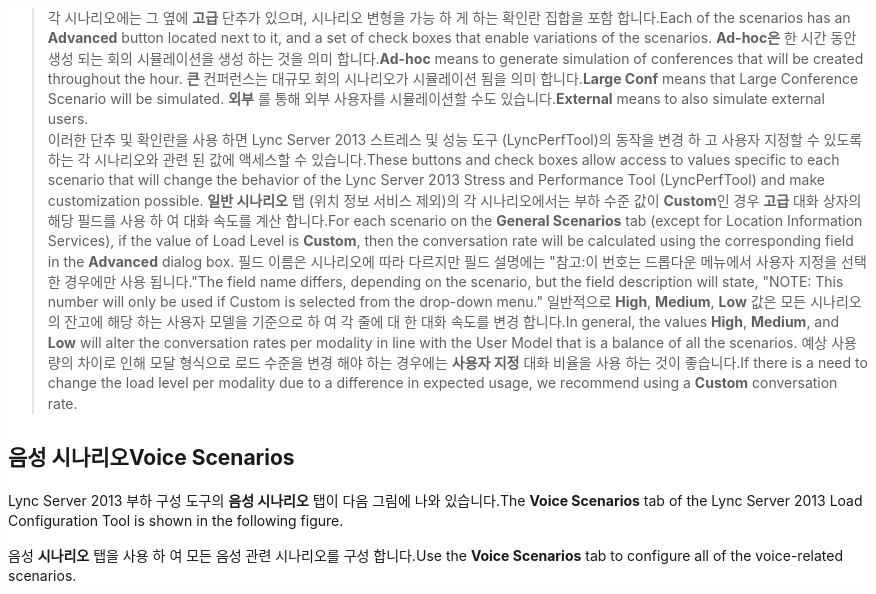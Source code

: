 > <span data-ttu-id="8e0c2-165">각 시나리오에는 그 옆에 <STRONG>고급</STRONG> 단추가 있으며, 시나리오 변형을 가능 하 게 하는 확인란 집합을 포함 합니다.</span><span class="sxs-lookup"><span data-stu-id="8e0c2-165">Each of the scenarios has an <STRONG>Advanced</STRONG> button located next to it, and a set of check boxes that enable variations of the scenarios.</span></span> <span data-ttu-id="8e0c2-166"><STRONG>Ad-hoc은</STRONG> 한 시간 동안 생성 되는 회의 시뮬레이션을 생성 하는 것을 의미 합니다.</span><span class="sxs-lookup"><span data-stu-id="8e0c2-166"><STRONG>Ad-hoc</STRONG> means to generate simulation of conferences that will be created throughout the hour.</span></span> <span data-ttu-id="8e0c2-167"><STRONG>큰</STRONG> 컨퍼런스는 대규모 회의 시나리오가 시뮬레이션 됨을 의미 합니다.</span><span class="sxs-lookup"><span data-stu-id="8e0c2-167"><STRONG>Large Conf</STRONG> means that Large Conference Scenario will be simulated.</span></span> <span data-ttu-id="8e0c2-168"><STRONG>외부</STRONG> 를 통해 외부 사용자를 시뮬레이션할 수도 있습니다.</span><span class="sxs-lookup"><span data-stu-id="8e0c2-168"><STRONG>External</STRONG> means to also simulate external users.</span></span><BR><span data-ttu-id="8e0c2-169">이러한 단추 및 확인란을 사용 하면 Lync Server 2013 스트레스 및 성능 도구 (LyncPerfTool)의 동작을 변경 하 고 사용자 지정할 수 있도록 하는 각 시나리오와 관련 된 값에 액세스할 수 있습니다.</span><span class="sxs-lookup"><span data-stu-id="8e0c2-169">These buttons and check boxes allow access to values specific to each scenario that will change the behavior of the Lync Server 2013 Stress and Performance Tool (LyncPerfTool) and make customization possible.</span></span> <span data-ttu-id="8e0c2-170"><STRONG>일반 시나리오</STRONG> 탭 (위치 정보 서비스 제외)의 각 시나리오에서는 부하 수준 값이 <STRONG>Custom</STRONG>인 경우 <STRONG>고급</STRONG> 대화 상자의 해당 필드를 사용 하 여 대화 속도를 계산 합니다.</span><span class="sxs-lookup"><span data-stu-id="8e0c2-170">For each scenario on the <STRONG>General Scenarios</STRONG> tab (except for Location Information Services), if the value of Load Level is <STRONG>Custom</STRONG>, then the conversation rate will be calculated using the corresponding field in the <STRONG>Advanced</STRONG> dialog box.</span></span> <span data-ttu-id="8e0c2-171">필드 이름은 시나리오에 따라 다르지만 필드 설명에는 "참고:이 번호는 드롭다운 메뉴에서 사용자 지정을 선택한 경우에만 사용 됩니다."</span><span class="sxs-lookup"><span data-stu-id="8e0c2-171">The field name differs, depending on the scenario, but the field description will state, "NOTE: This number will only be used if Custom is selected from the drop-down menu."</span></span> <span data-ttu-id="8e0c2-172">일반적으로 <STRONG>High</STRONG>, <STRONG>Medium</STRONG>, <STRONG>Low</STRONG> 값은 모든 시나리오의 잔고에 해당 하는 사용자 모델을 기준으로 하 여 각 줄에 대 한 대화 속도를 변경 합니다.</span><span class="sxs-lookup"><span data-stu-id="8e0c2-172">In general, the values <STRONG>High</STRONG>, <STRONG>Medium</STRONG>, and <STRONG>Low</STRONG> will alter the conversation rates per modality in line with the User Model that is a balance of all the scenarios.</span></span> <span data-ttu-id="8e0c2-173">예상 사용량의 차이로 인해 모달 형식으로 로드 수준을 변경 해야 하는 경우에는 <STRONG>사용자 지정</STRONG> 대화 비율을 사용 하는 것이 좋습니다.</span><span class="sxs-lookup"><span data-stu-id="8e0c2-173">If there is a need to change the load level per modality due to a difference in expected usage, we recommend using a <STRONG>Custom</STRONG> conversation rate.</span></span><BR>



</div>

</div>

<div>

## <a name="voice-scenarios"></a><span data-ttu-id="8e0c2-174">음성 시나리오</span><span class="sxs-lookup"><span data-stu-id="8e0c2-174">Voice Scenarios</span></span>

<span data-ttu-id="8e0c2-175">Lync Server 2013 부하 구성 도구의 **음성 시나리오** 탭이 다음 그림에 나와 있습니다.</span><span class="sxs-lookup"><span data-stu-id="8e0c2-175">The **Voice Scenarios** tab of the Lync Server 2013 Load Configuration Tool is shown in the following figure.</span></span>

<span data-ttu-id="8e0c2-176">음성 **시나리오** 탭을 사용 하 여 모든 음성 관련 시나리오를 구성 합니다.</span><span class="sxs-lookup"><span data-stu-id="8e0c2-176">Use the **Voice Scenarios** tab to configure all of the voice-related scenarios.</span></span>
